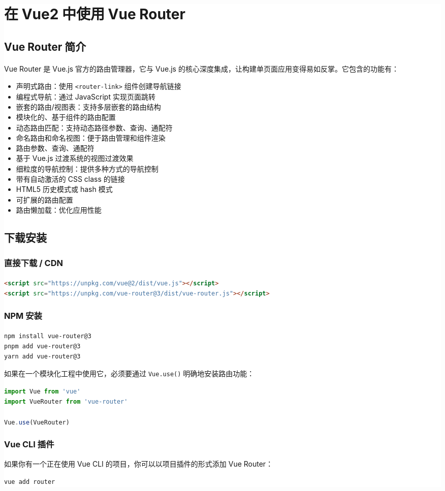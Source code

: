 # 在 Vue2 中使用 Vue Router

## Vue Router 简介

Vue Router 是 Vue.js 官方的路由管理器，它与 Vue.js 的核心深度集成，让构建单页面应用变得易如反掌。它包含的功能有：

- 声明式路由：使用 `<router-link>` 组件创建导航链接
- 编程式导航：通过 JavaScript 实现页面跳转
- 嵌套的路由/视图表：支持多层嵌套的路由结构
- 模块化的、基于组件的路由配置
- 动态路由匹配：支持动态路径参数、查询、通配符
- 命名路由和命名视图：便于路由管理和组件渲染
- 路由参数、查询、通配符
- 基于 Vue.js 过渡系统的视图过渡效果
- 细粒度的导航控制：提供多种方式的导航控制
- 带有自动激活的 CSS class 的链接
- HTML5 历史模式或 hash 模式
- 可扩展的路由配置
- 路由懒加载：优化应用性能


## 下载安装

### 直接下载 / CDN

```html
<script src="https://unpkg.com/vue@2/dist/vue.js"></script>
<script src="https://unpkg.com/vue-router@3/dist/vue-router.js"></script>
```

### NPM 安装

```bash
npm install vue-router@3
pnpm add vue-router@3
yarn add vue-router@3
```

如果在一个模块化工程中使用它，必须要通过 `Vue.use()` 明确地安装路由功能：

```js
import Vue from 'vue'
import VueRouter from 'vue-router'

Vue.use(VueRouter)
```

### Vue CLI 插件

如果你有一个正在使用 Vue CLI 的项目，你可以以项目插件的形式添加 Vue Router：

```bash
vue add router
```
